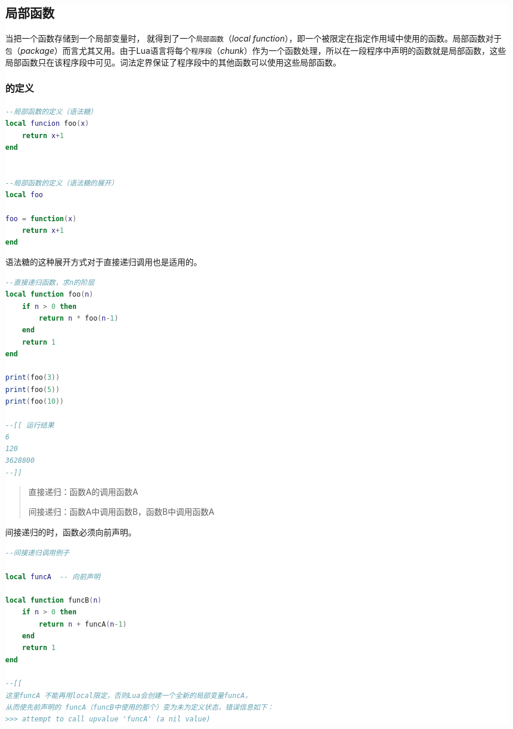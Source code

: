 ## 局部函数

当把一个函数存储到一个局部变量时， 就得到了一个`局部函数`（*local function*），即一个被限定在指定作用域中使用的函数。局部函数对于`包`（*package*）而言尤其又用。由于Lua语言将每个`程序段`（*chunk*）作为一个函数处理，所以在一段程序中声明的函数就是局部函数，这些局部函数只在该程序段中可见。词法定界保证了程序段中的其他函数可以使用这些局部函数。

### 的定义

```lua
--局部函数的定义（语法糖）
local funcion foo(x)
    return x+1
end


--局部函数的定义（语法糖的展开）
local foo

foo = function(x)
    return x+1
end
```

语法糖的这种展开方式对于直接递归调用也是适用的。

```lua
--直接递归函数，求n的阶层
local function foo(n)
    if n > 0 then 
        return n * foo(n-1)
    end
    return 1
end

print(foo(3))
print(foo(5))
print(foo(10))

--[[ 运行结果
6
120
3628800
--]]
```

> 直接递归：函数A的调用函数A
> 
> 间接递归：函数A中调用函数B，函数B中调用函数A

间接递归的时，函数必须向前声明。

```lua
--间接递归调用例子

local funcA  -- 向前声明

local function funcB(n)
    if n > 0 then
        return n + funcA(n-1)
    end
    return 1
end

--[[
这里funcA 不能再用local限定，否则Lua会创建一个全新的局部变量funcA，
从而使先前声明的 funcA（funcB中使用的那个）变为未为定义状态，错误信息如下：
>>> attempt to call upvalue 'funcA' (a nil value)
```